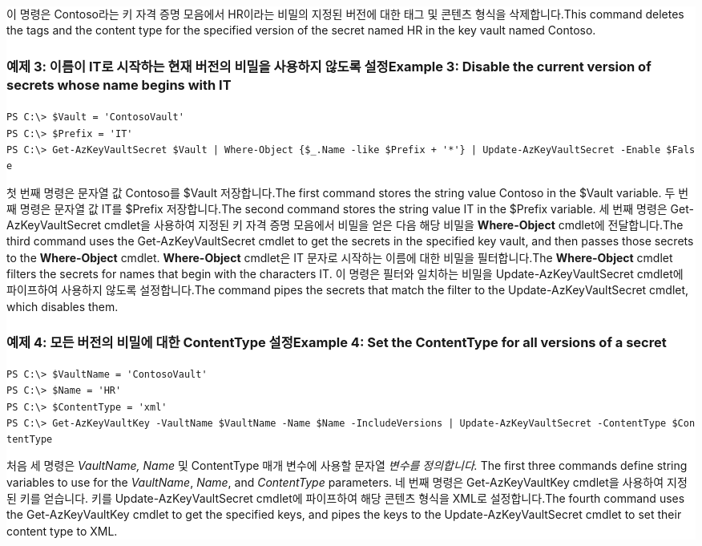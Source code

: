 <span data-ttu-id="249e6-114">이 명령은 Contoso라는 키 자격 증명 모음에서 HR이라는 비밀의 지정된 버전에 대한 태그 및 콘텐츠 형식을 삭제합니다.</span><span class="sxs-lookup"><span data-stu-id="249e6-114">This command deletes the tags and the content type for the specified version of the secret named HR in the key vault named Contoso.</span></span>

### <span data-ttu-id="249e6-115">예제 3: 이름이 IT로 시작하는 현재 버전의 비밀을 사용하지 않도록 설정</span><span class="sxs-lookup"><span data-stu-id="249e6-115">Example 3: Disable the current version of secrets whose name begins with IT</span></span>
```
PS C:\> $Vault = 'ContosoVault'
PS C:\> $Prefix = 'IT'
PS C:\> Get-AzKeyVaultSecret $Vault | Where-Object {$_.Name -like $Prefix + '*'} | Update-AzKeyVaultSecret -Enable $False
```

<span data-ttu-id="249e6-116">첫 번째 명령은 문자열 값 Contoso를 $Vault 저장합니다.</span><span class="sxs-lookup"><span data-stu-id="249e6-116">The first command stores the string value Contoso in the $Vault variable.</span></span>
<span data-ttu-id="249e6-117">두 번째 명령은 문자열 값 IT를 $Prefix 저장합니다.</span><span class="sxs-lookup"><span data-stu-id="249e6-117">The second command stores the string value IT in the $Prefix variable.</span></span>
<span data-ttu-id="249e6-118">세 번째 명령은 Get-AzKeyVaultSecret cmdlet을 사용하여 지정된 키 자격 증명 모음에서 비밀을 얻은 다음 해당 비밀을 **Where-Object** cmdlet에 전달합니다.</span><span class="sxs-lookup"><span data-stu-id="249e6-118">The third command uses the Get-AzKeyVaultSecret cmdlet to get the secrets in the specified key vault, and then passes those secrets to the **Where-Object** cmdlet.</span></span> <span data-ttu-id="249e6-119">**Where-Object** cmdlet은 IT 문자로 시작하는 이름에 대한 비밀을 필터합니다.</span><span class="sxs-lookup"><span data-stu-id="249e6-119">The **Where-Object** cmdlet filters the secrets for names that begin with the characters IT.</span></span> <span data-ttu-id="249e6-120">이 명령은 필터와 일치하는 비밀을 Update-AzKeyVaultSecret cmdlet에 파이프하여 사용하지 않도록 설정합니다.</span><span class="sxs-lookup"><span data-stu-id="249e6-120">The command pipes the secrets that match the filter to the Update-AzKeyVaultSecret cmdlet, which disables them.</span></span>

### <span data-ttu-id="249e6-121">예제 4: 모든 버전의 비밀에 대한 ContentType 설정</span><span class="sxs-lookup"><span data-stu-id="249e6-121">Example 4: Set the ContentType for all versions of a secret</span></span>
```
PS C:\> $VaultName = 'ContosoVault'
PS C:\> $Name = 'HR'
PS C:\> $ContentType = 'xml'
PS C:\> Get-AzKeyVaultKey -VaultName $VaultName -Name $Name -IncludeVersions | Update-AzKeyVaultSecret -ContentType $ContentType
```

<span data-ttu-id="249e6-122">처음 세 명령은 *VaultName, Name* 및 ContentType 매개 변수에 사용할 문자열 *변수를 정의합니다.* </span><span class="sxs-lookup"><span data-stu-id="249e6-122">The first three commands define string variables to use for the *VaultName*, *Name*, and *ContentType* parameters.</span></span> <span data-ttu-id="249e6-123">네 번째 명령은 Get-AzKeyVaultKey cmdlet을 사용하여 지정된 키를 얻습니다. 키를 Update-AzKeyVaultSecret cmdlet에 파이프하여 해당 콘텐츠 형식을 XML로 설정합니다.</span><span class="sxs-lookup"><span data-stu-id="249e6-123">The fourth command uses the Get-AzKeyVaultKey cmdlet to get the specified keys, and pipes the keys to the Update-AzKeyVaultSecret cmdlet to set their content type to XML.</span></span>
